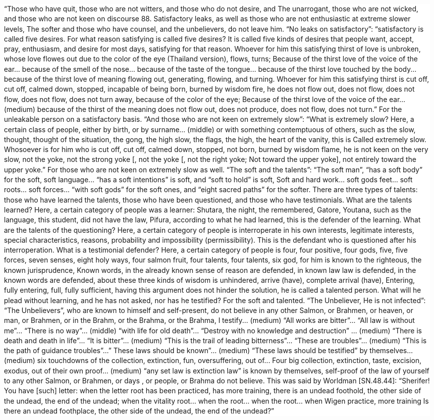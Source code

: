  “Those who have quit, those who are not witters, and those who do not desire, and
 The unarrogant, those who are not wicked, and those who are not keen on discourse
 88. Satisfactory leaks, as well as those who are not enthusiastic at extreme slower levels,
 The softer and those who have counsel, and the unbelievers, do not leave him.
 “No leaks on satisfactory”: “satisfactory is called five desires. For what reason satisfying is called five desires? It is called five kinds of desires that people want, accept, pray, enthusiasm, and desire for most days, satisfying for that reason. Whoever for him this satisfying thirst of love is unbroken, whose love flowes out due to the color of the eye (Thailand version), flows, turns; Because of the thirst love of the voice of the ear... because of the smell of the nose... because of the taste of the tongue... because of the thirst love touched by the body... because of the thirst love of meaning flowing out, generating, flowing, and turning. Whoever for him this satisfying thirst is cut off, cut off, calmed down, stopped, incapable of being born, burned by wisdom fire, he does not flow out, does not flow, does not flow, does not flow, does not turn away, because of the color of the eye; Because of the thirst love of the voice of the ear... (medium) because of the thirst of the meaning does not flow out, does not produce, does not flow, does not turn.” For the unleakable person on a satisfactory basis.
 “And those who are not keen on extremely slow”: “What is extremely slow? Here, a certain class of people, either by birth, or by surname... (middle) or with something contemptuous of others, such as the slow, thought, thought of the situation, the gong, the high slow, the flags, the high, the heart of the vanity, this is Called extremely slow. Whosoever is for him who is cut off, cut off, calmed down, stopped, not born, burned by wisdom flame, he is not keen on the very slow, not the yoke, not the strong yoke [, not the yoke [, not the right yoke; Not toward the upper yoke], not entirely toward the upper yoke.” For those who are not keen on extremely slow as well.
 “The soft and the talents”: “The soft man”, “has a soft body” for the soft, soft language... “has a soft intentions” is soft, and “soft to hold” is soft, Soft and hard work... soft gods feet... soft roots... soft forces... “with soft gods” for the soft ones, and “eight sacred paths” for the softer.
 There are three types of talents: those who have learned the talents, those who have been questioned, and those who have testimonials. What are the talents learned? Here, a certain category of people was a learner: Shutara, the night, the remembered, Gatore, Youtana, such as the language, this student, did not have the law, Pifura, according to what he had learned, this is the defender of the learning. What are the talents of the questioning? Here, a certain category of people is interroperate in his own interests, legitimate interests, special characteristics, reasons, probability and impossibility (permissibility). This is the defendant who is questioned after his interroperation. What is a testimonial defender? Here, a certain category of people is four, four positive, four gods, five, five forces, seven senses, eight holy ways, four salmon fruit, four talents, four talents, six god, for him is known to the righteous, the known jurisprudence, Known words, in the already known sense of reason are defended, in known law law is defended, in the known words are defended, about these three kinds of wisdom is unhindered, arrive (have), complete arrival (have), Entering, fully entering, full, fully sufficient, having this argument does not hinder the solution, he is called a talented person. What will he plead without learning, and he has not asked, nor has he testified? For the soft and talented.
 “The Unbeliever, He is not infected”: “The Unbelievers”, who are known to himself and self-present, do not believe in any other Salmon, or Brahmen, or heaven, or man, or Brahmen, or in the Brahm, or the Brahma, or the Brahma, I testify... (medium) “All works are bitter”... “All law is without me”... “There is no way”... (middle) “with life for old death”... “Destroy with no knowledge and destruction” ... (medium) “There is death and death in life”... “It is bitter”... (medium) “This is the trail of leading bitterness”... “These are troubles”... (medium) “This is the path of guidance troubles”...” These laws should be known”... (medium) “These laws should be testified” by themselves... (medium) six touchdowns of the collection, extinction, fun, oversuffering, out of... Four big collection, extinction, taste, excision, exodus, out of their own proof... (medium) “any set law is extinction law” is known by themselves, self-proof of the law of yourself to any other Salmon, or Brahmen, or days , or people, or Brahma do not believe.
 This was said by Worldman [SN.48.44]: “Sherifer! You have [such] letter: when the letter root has been practiced, has more training, there is an undead foothold, the other side of the undead, the end of the undead; when the vitality root... when the root... when the root... when Wigen practice, more training Is there an undead foothplace, the other side of the undead, the end of the undead?”